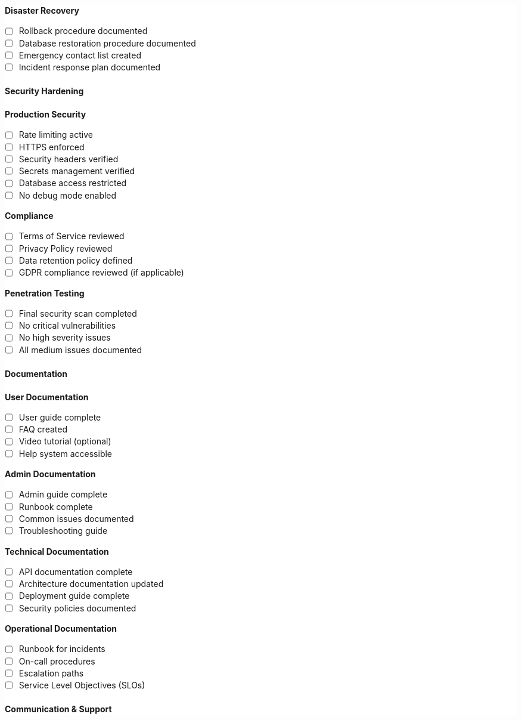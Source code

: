 **Disaster Recovery**
- [ ] Rollback procedure documented
- [ ] Database restoration procedure documented
- [ ] Emergency contact list created
- [ ] Incident response plan documented

#### Security Hardening

**Production Security**
- [ ] Rate limiting active
- [ ] HTTPS enforced
- [ ] Security headers verified
- [ ] Secrets management verified
- [ ] Database access restricted
- [ ] No debug mode enabled

**Compliance**
- [ ] Terms of Service reviewed
- [ ] Privacy Policy reviewed
- [ ] Data retention policy defined
- [ ] GDPR compliance reviewed (if applicable)

**Penetration Testing**
- [ ] Final security scan completed
- [ ] No critical vulnerabilities
- [ ] No high severity issues
- [ ] All medium issues documented

#### Documentation

**User Documentation**
- [ ] User guide complete
- [ ] FAQ created
- [ ] Video tutorial (optional)
- [ ] Help system accessible

**Admin Documentation**
- [ ] Admin guide complete
- [ ] Runbook complete
- [ ] Common issues documented
- [ ] Troubleshooting guide

**Technical Documentation**
- [ ] API documentation complete
- [ ] Architecture documentation updated
- [ ] Deployment guide complete
- [ ] Security policies documented

**Operational Documentation**
- [ ] Runbook for incidents
- [ ] On-call procedures
- [ ] Escalation paths
- [ ] Service Level Objectives (SLOs)

#### Communication & Support
